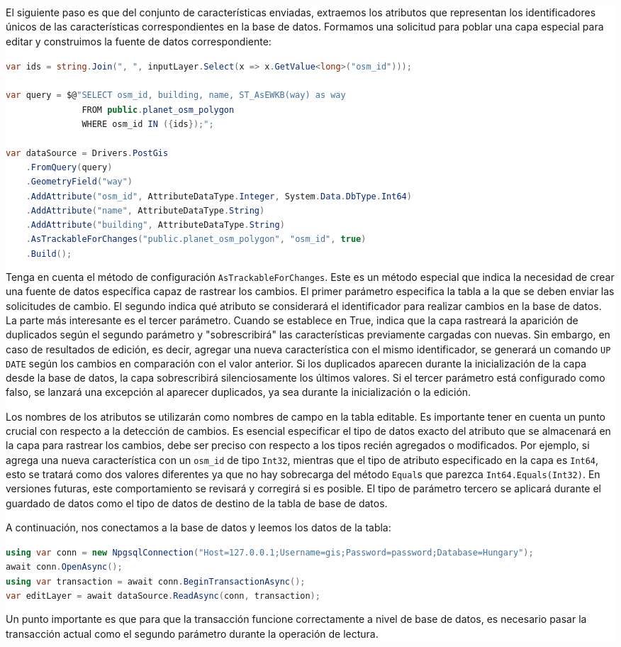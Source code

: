 El siguiente paso es que del conjunto de características enviadas, extraemos los atributos que representan los identificadores únicos de las características correspondientes en la base de datos. Formamos una solicitud para poblar una capa especial para editar y construimos la fuente de datos correspondiente:
```csharp
var ids = string.Join(", ", inputLayer.Select(x => x.GetValue<long>("osm_id")));

var query = $@"SELECT osm_id, building, name, ST_AsEWKB(way) as way
               FROM public.planet_osm_polygon
               WHERE osm_id IN ({ids});";

var dataSource = Drivers.PostGis
    .FromQuery(query)
    .GeometryField("way")
    .AddAttribute("osm_id", AttributeDataType.Integer, System.Data.DbType.Int64)
    .AddAttribute("name", AttributeDataType.String)
    .AddAttribute("building", AttributeDataType.String)
    .AsTrackableForChanges("public.planet_osm_polygon", "osm_id", true)
    .Build();
```
Tenga en cuenta el método de configuración `AsTrackableForChanges`. Este es un método especial que indica la necesidad de crear una fuente de datos específica capaz de rastrear los cambios. El primer parámetro especifica la tabla a la que se deben enviar las solicitudes de cambio. El segundo indica qué atributo se considerará el identificador para realizar cambios en la base de datos. La parte más interesante es el tercer parámetro. Cuando se establece en True, indica que la capa rastreará la aparición de duplicados según el segundo parámetro y "sobrescribirá" las características previamente cargadas con nuevas. Sin embargo, en caso de resultados de edición, es decir, agregar una nueva característica con el mismo identificador, se generará un comando `UPDATE` según los cambios en comparación con el valor anterior. Si los duplicados aparecen durante la inicialización de la capa desde la base de datos, la capa sobrescribirá silenciosamente los últimos valores. Si el tercer parámetro está configurado como falso, se lanzará una excepción al aparecer duplicados, ya sea durante la inicialización o la edición.

Los nombres de los atributos se utilizarán como nombres de campo en la tabla editable. Es importante tener en cuenta un punto crucial con respecto a la detección de cambios. Es esencial especificar el tipo de datos exacto del atributo que se almacenará en la capa para rastrear los cambios, debe ser preciso con respecto a los tipos recién agregados o modificados. Por ejemplo, si agrega una nueva característica con un `osm_id` de tipo `Int32`, mientras que el tipo de atributo especificado en la capa es `Int64`, esto se tratará como dos valores diferentes ya que no hay sobrecarga del método `Equal`s que parezca `Int64.Equals(Int32)`. En versiones futuras, este comportamiento se revisará y corregirá si es posible. El tipo de parámetro tercero se aplicará durante el guardado de datos como el tipo de datos de destino de la tabla de base de datos.

A continuación, nos conectamos a la base de datos y leemos los datos de la tabla:
```csharp
using var conn = new NpgsqlConnection("Host=127.0.0.1;Username=gis;Password=password;Database=Hungary");
await conn.OpenAsync();
using var transaction = await conn.BeginTransactionAsync();
var editLayer = await dataSource.ReadAsync(conn, transaction);
```
Un punto importante es que para que la transacción funcione correctamente a nivel de base de datos, es necesario pasar la transacción actual como el segundo parámetro durante la operación de lectura.
